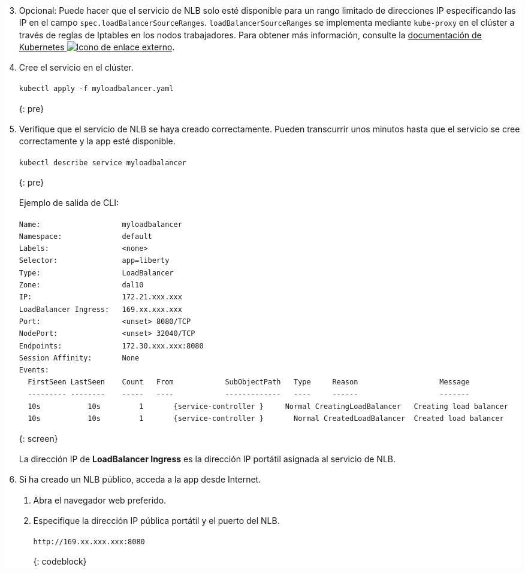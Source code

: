 
  3. Opcional: Puede hacer que el servicio de NLB solo esté disponible para un rango limitado de direcciones IP especificando las IP en el campo `spec.loadBalancerSourceRanges`. `loadBalancerSourceRanges` se implementa mediante `kube-proxy`
en el clúster a través de reglas de Iptables en los nodos trabajadores. Para obtener más información, consulte la [documentación de Kubernetes ![Icono de enlace externo](../icons/launch-glyph.svg "Icono de enlace externo")](https://kubernetes.io/docs/tasks/access-application-cluster/configure-cloud-provider-firewall/).

  4. Cree el servicio en el clúster.

      ```
      kubectl apply -f myloadbalancer.yaml
      ```
      {: pre}

3. Verifique que el servicio de NLB se haya creado correctamente. Pueden transcurrir unos minutos hasta que el servicio se cree correctamente y la app esté disponible.

    ```
    kubectl describe service myloadbalancer
    ```
    {: pre}

    Ejemplo de salida de CLI:

    ```
    Name:                   myloadbalancer
    Namespace:              default
    Labels:                 <none>
    Selector:               app=liberty
    Type:                   LoadBalancer
    Zone:                   dal10
    IP:                     172.21.xxx.xxx
    LoadBalancer Ingress:   169.xx.xxx.xxx
    Port:                   <unset> 8080/TCP
    NodePort:               <unset> 32040/TCP
    Endpoints:              172.30.xxx.xxx:8080
    Session Affinity:       None
    Events:
      FirstSeen	LastSeen	Count	From			SubObjectPath	Type	 Reason			          Message
      ---------	--------	-----	----			-------------	----	 ------			          -------
      10s		    10s		    1	    {service-controller }	  Normal CreatingLoadBalancer	Creating load balancer
      10s		    10s		    1	    {service-controller }		Normal CreatedLoadBalancer	Created load balancer
    ```
    {: screen}

    La dirección IP de **LoadBalancer Ingress** es la dirección IP portátil asignada al servicio de NLB.

4.  Si ha creado un NLB público, acceda a la app desde Internet.
    1.  Abra el navegador web preferido.
    2.  Especifique la dirección IP pública portátil y el puerto del NLB.

        ```
        http://169.xx.xxx.xxx:8080
        ```
        {: codeblock}    
